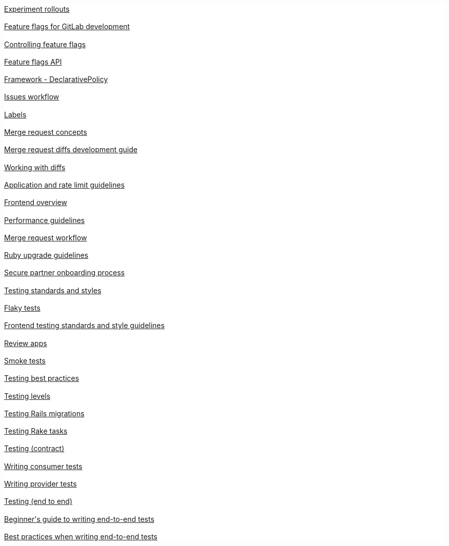 [Experiment rollouts](/ee/development/experiment_guide/experiment_rollout.html)

[Feature flags for GitLab development](/ee/development/feature_flags/)

[Controlling feature flags](/ee/development/feature_flags/controls.html)

[Feature flags API](/ee/api/features.html)

[Framework - DeclarativePolicy](/ee/development/policies.html)

[Issues workflow](/ee/development/contributing/issue_workflow.html)

[Labels](/ee/development/labels/)

[Merge request concepts](/ee/development/merge_request_concepts/)

[Merge request diffs development guide](/ee/development/merge_request_concepts/diffs/development.html)

[Working with diffs](/ee/development/merge_request_concepts/diffs/)

[Application and rate limit guidelines](/ee/development/merge_request_concepts/rate_limits.html)

[Frontend overview](/ee/development/merge_request_concepts/diffs/frontend.html)

[Performance guidelines](/ee/development/merge_request_concepts/performance.html)

[Merge request workflow](/ee/development/contributing/merge_request_workflow.html)

[Ruby upgrade guidelines](/ee/development/ruby_upgrade.html)

[Secure partner onboarding process](/ee/development/integrations/secure_partner_integration.html)

[Testing standards and styles](/ee/development/testing_guide/)

[Flaky tests](/ee/development/testing_guide/flaky_tests.html)

[Frontend testing standards and style guidelines](/ee/development/testing_guide/frontend_testing.html)

[Review apps](/ee/development/testing_guide/review_apps.html)

[Smoke tests](/ee/development/testing_guide/smoke.html)

[Testing best practices](/ee/development/testing_guide/best_practices.html)

[Testing levels](/ee/development/testing_guide/testing_levels.html)

[Testing Rails migrations](/ee/development/testing_guide/testing_migrations_guide.html)

[Testing Rake tasks](/ee/development/testing_guide/testing_rake_tasks.html)

[Testing (contract)](/ee/development/testing_guide/contract/)

[Writing consumer tests](/ee/development/testing_guide/contract/consumer_tests.html)

[Writing provider tests](/ee/development/testing_guide/contract/provider_tests.html)

[Testing (end to end)](/ee/development/testing_guide/end_to_end/)

[Beginner's guide to writing end-to-end tests](/ee/development/testing_guide/end_to_end/beginners_guide.html)

[Best practices when writing end-to-end tests](/ee/development/testing_guide/end_to_end/best_practices.html)
